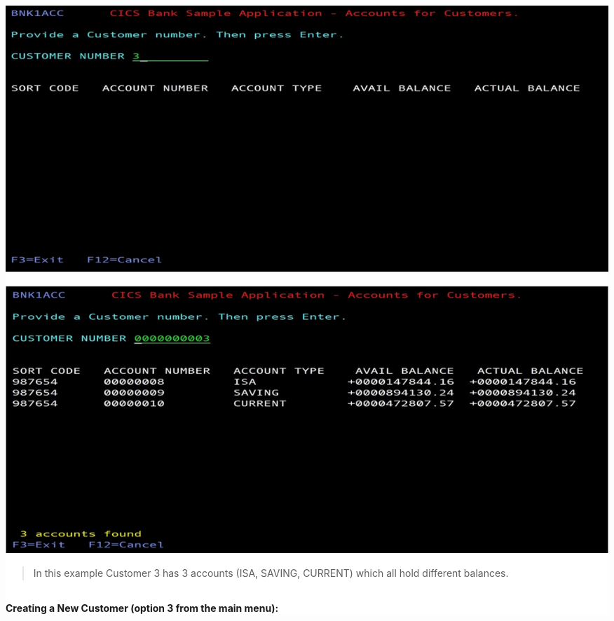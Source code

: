 ![BMSUser option A entry](../doc/images/BMSUserGuide/BMSUser_Opt_A_ENTRY.jpg)
>
>
![BMSUser option A success](../doc/images/BMSUserGuide/BMSUser_Opt_A_SUCCESS.jpg)
>
>
> In this example Customer 3 has 3 accounts (ISA, SAVING, CURRENT) which
> all hold different balances.

## 

#### Creating a New Customer (option 3 from the main menu):
